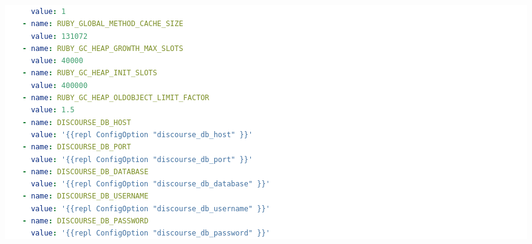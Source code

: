 ```yaml
      value: 1
    - name: RUBY_GLOBAL_METHOD_CACHE_SIZE
      value: 131072
    - name: RUBY_GC_HEAP_GROWTH_MAX_SLOTS
      value: 40000
    - name: RUBY_GC_HEAP_INIT_SLOTS
      value: 400000
    - name: RUBY_GC_HEAP_OLDOBJECT_LIMIT_FACTOR
      value: 1.5
    - name: DISCOURSE_DB_HOST
      value: '{{repl ConfigOption "discourse_db_host" }}'
    - name: DISCOURSE_DB_PORT
      value: '{{repl ConfigOption "discourse_db_port" }}'
    - name: DISCOURSE_DB_DATABASE
      value: '{{repl ConfigOption "discourse_db_database" }}'
    - name: DISCOURSE_DB_USERNAME
      value: '{{repl ConfigOption "discourse_db_username" }}'
    - name: DISCOURSE_DB_PASSWORD
      value: '{{repl ConfigOption "discourse_db_password" }}'
```
